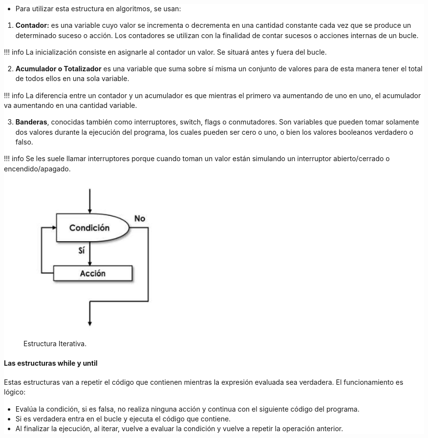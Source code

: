 * Para utilizar esta estructura en algoritmos, se usan:

1. **Contador:** es una variable cuyo valor se incrementa o decrementa en una cantidad constante cada vez que se produce un determinado suceso o acción. Los contadores se utilizan con la finalidad de contar sucesos o acciones internas de un bucle.

!!! info
    La inicialización consiste en asignarle al contador un valor. Se situará antes y fuera del bucle.

2. **Acumulador o Totalizador** es una variable que suma sobre sí misma un conjunto de valores para de esta manera tener el total de todos ellos en una sola variable. 

!!! info
    La diferencia entre un contador y un acumulador es que mientras el primero va aumentando de uno en uno, el acumulador va aumentando en una cantidad variable.

3. **Banderas**, conocidas también como interruptores, switch, flags o conmutadores. Son variables que pueden tomar solamente dos valores
durante la ejecución del programa, los cuales pueden ser cero o uno, o bien los valores booleanos verdadero o falso. 

!!! info
    Se les suele llamar interruptores porque cuando toman un valor están simulando un interruptor abierto/cerrado o encendido/apagado.

<figure>
  <img src="imagenes/01/EstructuraIterativa.png" width="300"/>
  <figcaption>Estructura Iterativa.</figcaption>
</figure>

#### Las estructuras while y until

Estas estructuras van a repetir el código que contienen mientras la expresión evaluada sea verdadera. El funcionamiento es lógico:

* Evalúa la condición, si es falsa, no realiza ninguna acción y continua con el siguiente código del programa. 
* Si es verdadera entra en el bucle y ejecuta el código que contiene.
* Al finalizar la ejecución, al iterar, vuelve a evaluar la condición y vuelve a repetir la operación anterior.
